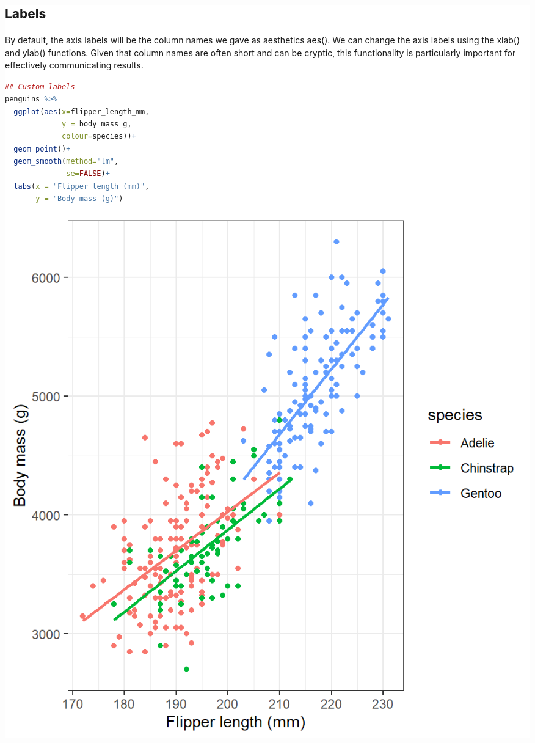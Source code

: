 ## Labels

By default, the axis labels will be the column names we gave as aesthetics aes(). We can change the axis labels using the xlab() and ylab() functions. Given that column names are often short and can be cryptic, this functionality is particularly important for effectively communicating results.


```r
## Custom labels ----
penguins %>% 
  ggplot(aes(x=flipper_length_mm, 
             y = body_mass_g,
             colour=species))+ 
  geom_point()+
  geom_smooth(method="lm",    
              se=FALSE)+
  labs(x = "Flipper length (mm)",
       y = "Body mass (g)")
```

<img src="06-ggplot_files/figure-html/unnamed-chunk-22-1.png" width="100%" style="display: block; margin: auto;" />
